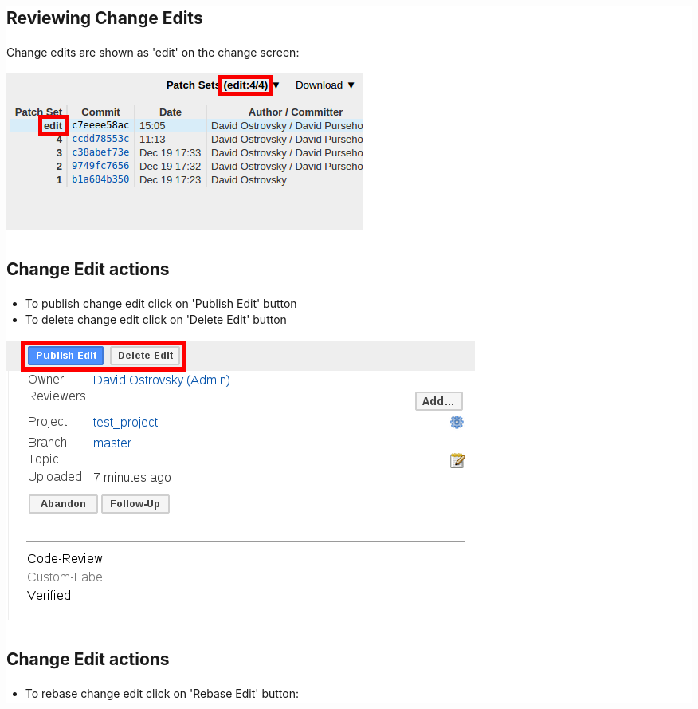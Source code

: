## Reviewing Change Edits

Change edits are shown as 'edit' on the change screen:

![Reviewing Change Edits](./imgs/inline-edit-edit-in-patch-list.png)

## Change Edit actions

* To publish change edit click on 'Publish Edit' button
* To delete change edit click on 'Delete Edit' button

![Change Edit actions](./imgs/inline-edit-publish-or-delete.png)

## Change Edit actions

* To rebase change edit click on 'Rebase Edit' button:
